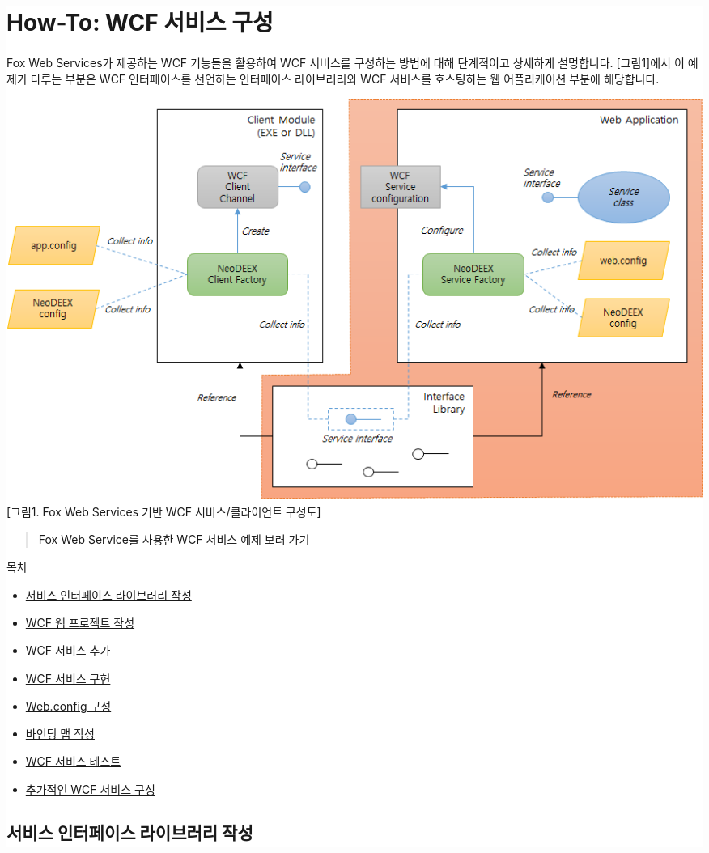 # How-To: WCF 서비스 구성

Fox Web Services가 제공하는 WCF 기능들을 활용하여 WCF 서비스를 구성하는 방법에 대해 단계적이고 상세하게 설명합니다. [그림1]에서 이 예제가 다루는 부분은 WCF 인터페이스를 선언하는 인터페이스 라이브러리와 WCF 서비스를 호스팅하는 웹 어플리케이션 부분에 해당합니다.

![Fox Web Services 기반 WCF 서비스/클라이언트 구성도](images/howto-service-0.png)  
[그림1. Fox Web Services 기반 WCF 서비스/클라이언트 구성도]

> [Fox Web Service를 사용한 WCF 서비스 예제 보러 가기](https://github.com/NeoDEEX/Samples/tree/master/WebService/WCF/WCF%20Support%20Sample)

목차

* [서비스 인터페이스 라이브러리 작성](#서비스-인터페이스-라이브러리-작성)

* [WCF 웹 프로젝트 작성](#WCF-웹-프로젝트-작성)

* [WCF 서비스 추가](#WCF-서비스-추가)

* [WCF 서비스 구현](#WCF-서비스-구현)

* [Web.config 구성](#Web.config-구성)

* [바인딩 맵 작성](#바인딩-맵-작성)

* [WCF 서비스 테스트](#WCF-서비스-테스트)

* [추가적인 WCF 서비스 구성](#추가적인-WCF-서비스-구성)

## 서비스 인터페이스 라이브러리 작성
